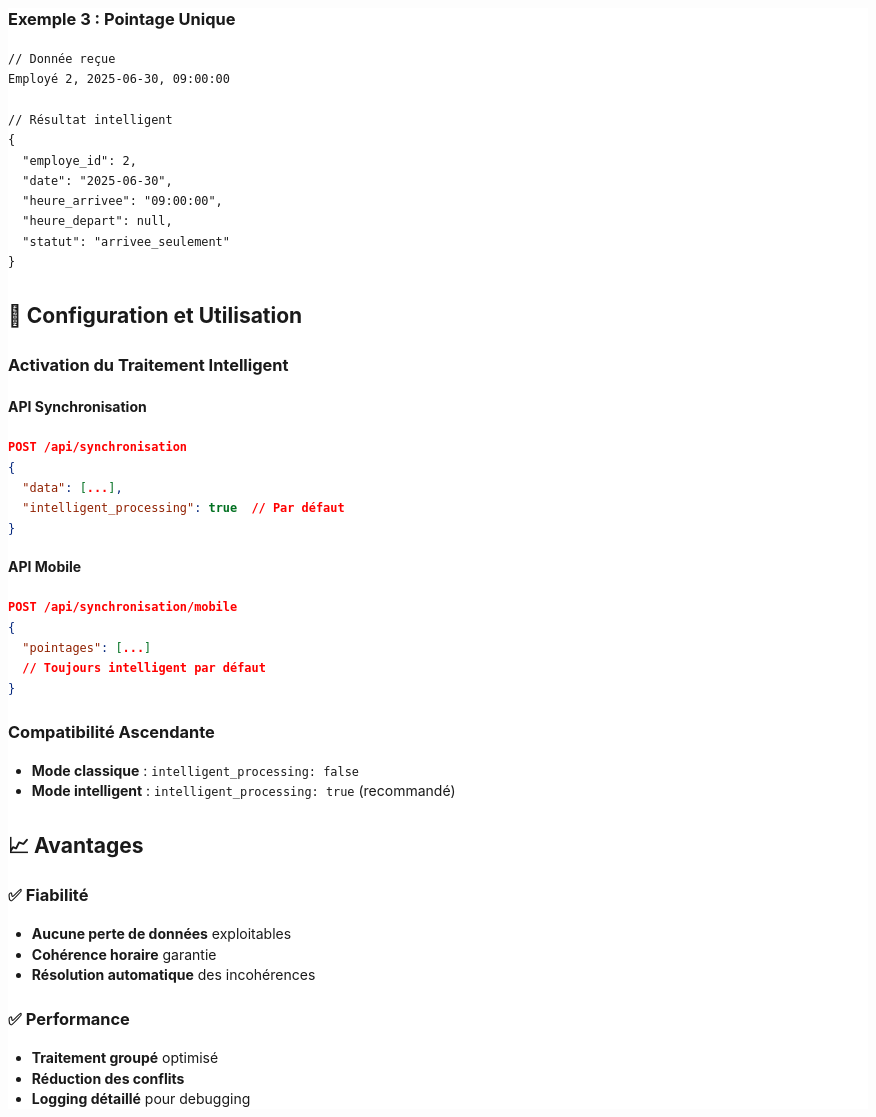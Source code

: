 ### Exemple 3 : Pointage Unique
```
// Donnée reçue
Employé 2, 2025-06-30, 09:00:00

// Résultat intelligent  
{
  "employe_id": 2,
  "date": "2025-06-30",
  "heure_arrivee": "09:00:00", 
  "heure_depart": null,
  "statut": "arrivee_seulement"
}
```

## 🔧 Configuration et Utilisation

### Activation du Traitement Intelligent

#### API Synchronisation
```json
POST /api/synchronisation
{
  "data": [...],
  "intelligent_processing": true  // Par défaut
}
```

#### API Mobile  
```json
POST /api/synchronisation/mobile
{
  "pointages": [...]
  // Toujours intelligent par défaut
}
```

### Compatibilité Ascendante
- **Mode classique** : `intelligent_processing: false`
- **Mode intelligent** : `intelligent_processing: true` (recommandé)

## 📈 Avantages

### ✅ Fiabilité
- **Aucune perte de données** exploitables
- **Cohérence horaire** garantie  
- **Résolution automatique** des incohérences

### ✅ Performance
- **Traitement groupé** optimisé
- **Réduction des conflits** 
- **Logging détaillé** pour debugging

